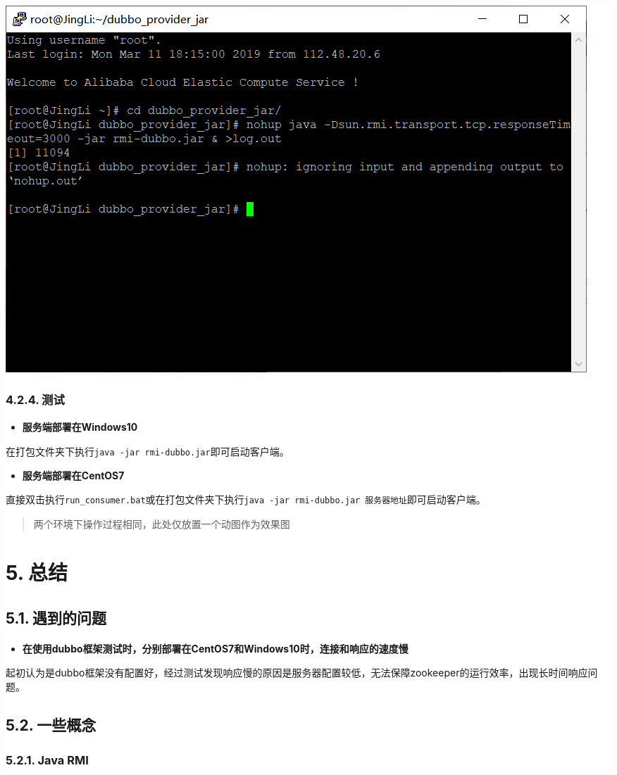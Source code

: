 ![部署结果-2](./img/4-2-3-3.png)

### 4.2.4. 测试
- **服务端部署在Windows10**

在打包文件夹下执行`java -jar rmi-dubbo.jar`即可启动客户端。<br>

- **服务端部署在CentOS7**

直接双击执行`run_consumer.bat`或在打包文件夹下执行`java -jar rmi-dubbo.jar 服务器地址`即可启动客户端。<br>
>两个环境下操作过程相同，此处仅放置一个动图作为效果图

<iframe width=900 height=500 src="./img/4-2-4-1.gif"></iframe>

# 5. 总结
## 5.1. 遇到的问题
- **在使用dubbo框架测试时，分别部署在CentOS7和Windows10时，连接和响应的速度慢**

起初认为是dubbo框架没有配置好，经过测试发现响应慢的原因是服务器配置较低，无法保障zookeeper的运行效率，出现长时间响应问题。

## 5.2. 一些概念
### 5.2.1. Java RMI
